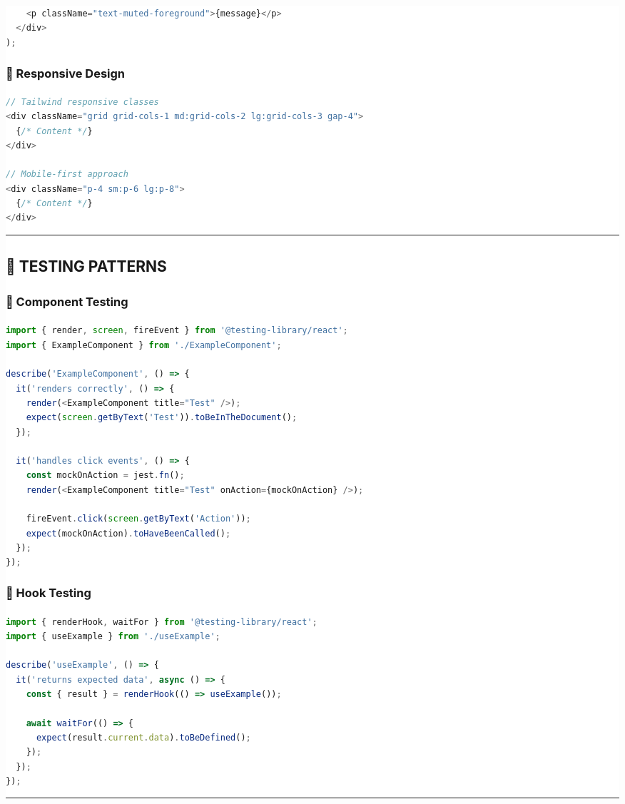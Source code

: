 ```typescript
    <p className="text-muted-foreground">{message}</p>
  </div>
);
```

### **📱 Responsive Design**

```typescript
// Tailwind responsive classes
<div className="grid grid-cols-1 md:grid-cols-2 lg:grid-cols-3 gap-4">
  {/* Content */}
</div>

// Mobile-first approach
<div className="p-4 sm:p-6 lg:p-8">
  {/* Content */}
</div>
```

---

## 🧪 **TESTING PATTERNS**

### **📝 Component Testing**

```typescript
import { render, screen, fireEvent } from '@testing-library/react';
import { ExampleComponent } from './ExampleComponent';

describe('ExampleComponent', () => {
  it('renders correctly', () => {
    render(<ExampleComponent title="Test" />);
    expect(screen.getByText('Test')).toBeInTheDocument();
  });

  it('handles click events', () => {
    const mockOnAction = jest.fn();
    render(<ExampleComponent title="Test" onAction={mockOnAction} />);

    fireEvent.click(screen.getByText('Action'));
    expect(mockOnAction).toHaveBeenCalled();
  });
});
```

### **🎣 Hook Testing**

```typescript
import { renderHook, waitFor } from '@testing-library/react';
import { useExample } from './useExample';

describe('useExample', () => {
  it('returns expected data', async () => {
    const { result } = renderHook(() => useExample());

    await waitFor(() => {
      expect(result.current.data).toBeDefined();
    });
  });
});
```

---
